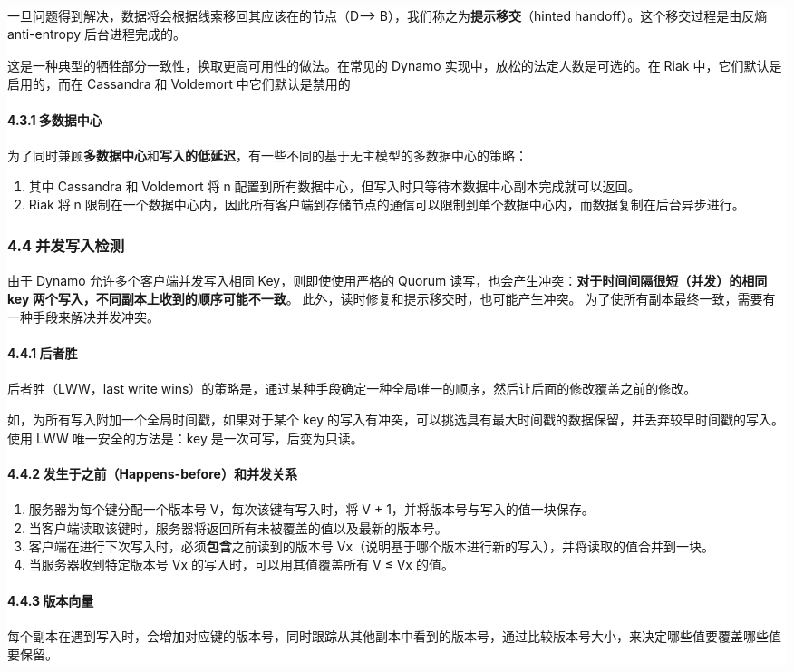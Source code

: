 
一旦问题得到解决，数据将会根据线索移回其应该在的节点（D—> B），我们称之为**提示移交**（hinted handoff）。这个移交过程是由反熵 anti-entropy 后台进程完成的。

这是一种典型的牺牲部分一致性，换取更高可用性的做法。在常见的 Dynamo 实现中，放松的法定人数是可选的。在 Riak 中，它们默认是启用的，而在 Cassandra 和 Voldemort 中它们默认是禁用的


#### 4.3.1 多数据中心
为了同时兼顾**多数据中心**和**写入的低延迟**，有一些不同的基于无主模型的多数据中心的策略：
1. 其中 Cassandra 和 Voldemort 将 n 配置到所有数据中心，但写入时只等待本数据中心副本完成就可以返回。
2. Riak 将 n 限制在一个数据中心内，因此所有客户端到存储节点的通信可以限制到单个数据中心内，而数据复制在后台异步进行。

### 4.4 并发写入检测
由于 Dynamo 允许多个客户端并发写入相同 Key，则即使使用严格的 Quorum 读写，也会产生冲突：**对于时间间隔很短（并发）的相同 key 两个写入，不同副本上收到的顺序可能不一致**。
此外，读时修复和提示移交时，也可能产生冲突。
为了使所有副本最终一致，需要有一种手段来解决并发冲突。

#### 4.4.1 后者胜
后者胜（LWW，last write wins）的策略是，通过某种手段确定一种全局唯一的顺序，然后让后面的修改覆盖之前的修改。

如，为所有写入附加一个全局时间戳，如果对于某个 key 的写入有冲突，可以挑选具有最大时间戳的数据保留，并丢弃较早时间戳的写入。
使用 LWW 唯一安全的方法是：key 是一次可写，后变为只读。

#### 4.4.2 发生于之前（Happens-before）和并发关系
1. 服务器为每个键分配一个版本号 V，每次该键有写入时，将 V + 1，并将版本号与写入的值一块保存。
2. 当客户端读取该键时，服务器将返回所有未被覆盖的值以及最新的版本号。
3. 客户端在进行下次写入时，必须**包含**之前读到的版本号 Vx（说明基于哪个版本进行新的写入），并将读取的值合并到一块。
4. 当服务器收到特定版本号 Vx 的写入时，可以用其值覆盖所有 V ≤ Vx 的值。

#### 4.4.3 版本向量
每个副本在遇到写入时，会增加对应键的版本号，同时跟踪从其他副本中看到的版本号，通过比较版本号大小，来决定哪些值要覆盖哪些值要保留。